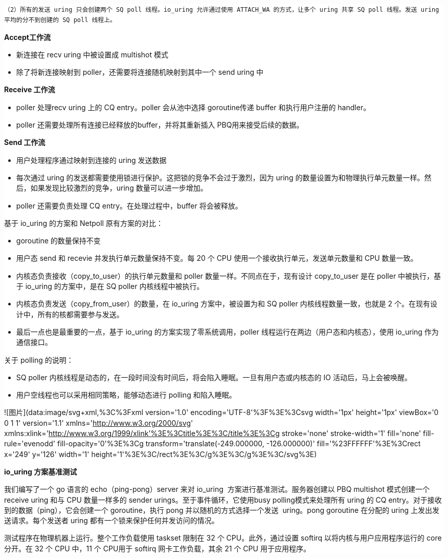     （2）所有的发送 uring 只会创建两个 SQ poll 线程。io_uring 允许通过使用 ATTACH_WA 的方式，让多个 uring 共享 SQ poll 线程。发送 uring 平均的分不到创建的 SQ poll 线程上。
    

  

**Accept工作流**

- 新连接在 recv uring 中被设置成 multishot 模式
    
- 除了将新连接映射到 poller，还需要将连接随机映射到其中一个 send uring 中
    

  

**Receive 工作流**

- poller 处理recv uring 上的 CQ entry。poller 会从池中选择 goroutine传递 buffer 和执行用户注册的 handler。
    
- poller 还需要处理所有连接已经释放的buffer，并将其重新插入 PBQ用来接受后续的数据。
    

  

**Send 工作流**

- 用户处理程序通过映射到连接的 uring 发送数据
    
- 每次通过 uring 的发送都需要使用锁进行保护。这把锁的竞争不会过于激烈，因为 uring 的数量设置为和物理执行单元数量一样。然后，如果发现比较激烈的竞争，uring 数量可以进一步增加。
    
- poller 还需要负责处理 CQ entry。在处理过程中，buffer 将会被释放。
    

基于 io_uring 的方案和 Netpoll 原有方案的对比：

- goroutine 的数量保持不变
    
- 用户态 send 和 recevie 并发执行单元数量保持不变。每 20 个 CPU 使用一个接收执行单元，发送单元数量和 CPU 数量一致。
    
- 内核态负责接收（copy_to_user）的执行单元数量和 poller 数量一样。不同点在于，现有设计 copy_to_user 是在 poller 中被执行，基于 io_uring 的方案中，是在 SQ poller 内核线程中被执行。
    
- 内核态负责发送（copy_from_user）的数量，在 io_uring 方案中，被设置为和 SQ poller 内核线程数量一致，也就是 2 个。在现有设计中，所有的核都需要参与发送。
    
- 最后一点也是最重要的一点，基于 io_uring 的方案实现了零系统调用，poller 线程运行在两边（用户态和内核态），使用 io_uring 作为通信接口。
    

关于 polling 的说明：

- SQ poller 内核线程是动态的，在一段时间没有时间后，将会陷入睡眠。一旦有用户态或内核态的 IO 活动后，马上会被唤醒。
    
- 用户空线程也可以采用相同策略，能够动态进行 polling 和陷入睡眠。
    
      
    

![图片](data:image/svg+xml,%3C%3Fxml version='1.0' encoding='UTF-8'%3F%3E%3Csvg width='1px' height='1px' viewBox='0 0 1 1' version='1.1' xmlns='http://www.w3.org/2000/svg' xmlns:xlink='http://www.w3.org/1999/xlink'%3E%3Ctitle%3E%3C/title%3E%3Cg stroke='none' stroke-width='1' fill='none' fill-rule='evenodd' fill-opacity='0'%3E%3Cg transform='translate(-249.000000, -126.000000)' fill='%23FFFFFF'%3E%3Crect x='249' y='126' width='1' height='1'%3E%3C/rect%3E%3C/g%3E%3C/g%3E%3C/svg%3E)

**io_uring 方案基准测试**

我们编写了一个 go 语言的 echo（ping-pong）server 来对 io_uring  方案进行基准测试。服务器创建以 PBQ multishot 模式创建一个 receive uring 和与 CPU 数量一样多的 sender urings。至于事件循环，它使用busy polling模式来处理所有 uring 的 CQ entry。对于接收到的数据（ping），它会创建一个 goroutine，执行 pong 并以随机的方式选择一个发送  uring。pong goroutine 在分配的 uring 上发出发送请求。每个发送者 uring 都有一个锁来保护任何并发访问的情况。  

  

测试程序在物理机器上运行。整个工作负载使用 taskset 限制在 32 个 CPU。此外，通过设置 softirq 以将内核与用户应用程序运行的 core 分开。在 32 个 CPU 中，11 个 CPU用于 softirq 网卡工作负载，其余 21 个 CPU 用于应用程序。
